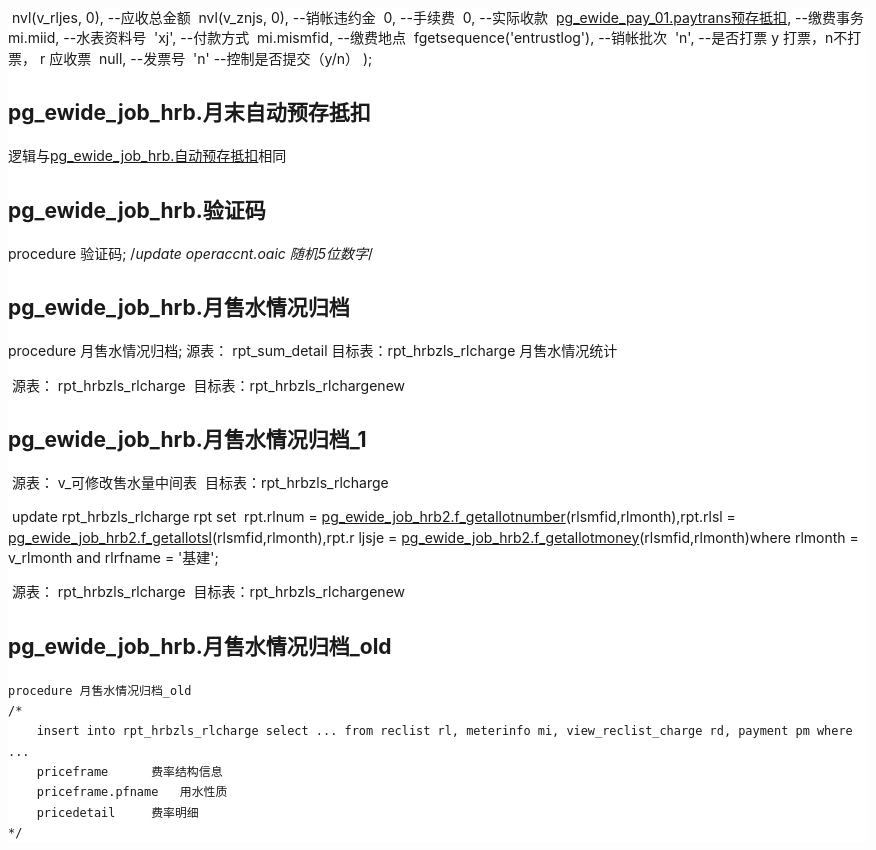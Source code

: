 ​            nvl(v_rljes, 0), --应收总金额
​            nvl(v_znjs, 0), --销帐违约金
​            0, --手续费
​            0, --实际收款
​            [pg_ewide_pay_01.paytrans预存抵扣](##pg_ewide_pay_01.paytrans预存抵扣), --缴费事务
​            mi.miid, --水表资料号
​            'xj', --付款方式
​            mi.mismfid, --缴费地点
​            fgetsequence('entrustlog'), --销帐批次
​            'n', --是否打票  y 打票，n不打票， r 应收票
​            null, --发票号
​            'n' --控制是否提交（y/n）
​            );

## pg_ewide_job_hrb.月末自动预存抵扣

逻辑与[pg_ewide_job_hrb.自动预存抵扣](##pg_ewide_job_hrb.自动预存抵扣)相同

## pg_ewide_job_hrb.验证码

procedure 验证码;		/*update operaccnt.oaic 随机5位数字*/

## pg_ewide_job_hrb.月售水情况归档

procedure 月售水情况归档;
	源表：	rpt_sum_detail
	目标表：rpt_hrbzls_rlcharge 月售水情况统计

​	源表：	rpt_hrbzls_rlcharge
​	目标表：rpt_hrbzls_rlchargenew

## pg_ewide_job_hrb.月售水情况归档_1

​	源表：	v_可修改售水量中间表
​	目标表：rpt_hrbzls_rlcharge

​	update rpt_hrbzls_rlcharge rpt set 
​		rpt.rlnum =	[pg_ewide_job_hrb2.f_getallotnumber](##pg_ewide_job_hrb2.f_getallotnumber)(rlsmfid,rlmonth),
​		rpt.rlsl =	[pg_ewide_job_hrb2.f_getallotsl](##pg_ewide_job_hrb2.f_getallotsl)(rlsmfid,rlmonth),
​		rpt.r ljsje =	[pg_ewide_job_hrb2.f_getallotmoney](##pg_ewide_job_hrb2.f_getallotmoney)(rlsmfid,rlmonth)
​	where rlmonth = v_rlmonth and rlrfname = '基建';

​	源表：	rpt_hrbzls_rlcharge
​	目标表：rpt_hrbzls_rlchargenew

## pg_ewide_job_hrb.月售水情况归档_old

	procedure 月售水情况归档_old
	/*
		insert into rpt_hrbzls_rlcharge select ... from reclist rl, meterinfo mi, view_reclist_charge rd, payment pm where ...
		priceframe		费率结构信息
		priceframe.pfname	用水性质
		pricedetail		费率明细
	*/
